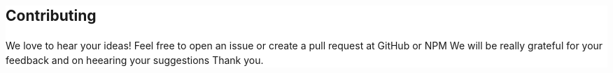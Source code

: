 
## Contributing

We love to hear your ideas!
Feel free to open an issue or create a pull request at GitHub or NPM
We will be really grateful for your feedback and on heearing your suggestions
Thank you.